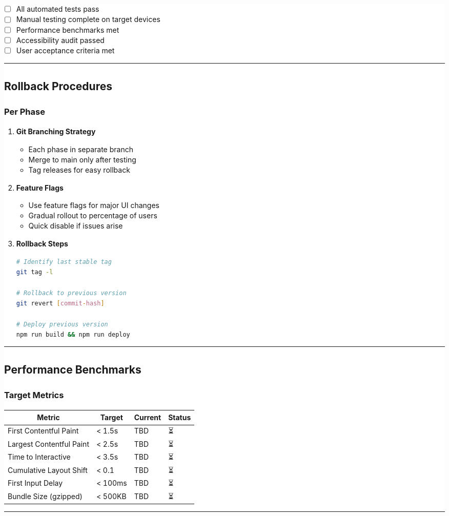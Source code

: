 - [ ] All automated tests pass
- [ ] Manual testing complete on target devices
- [ ] Performance benchmarks met
- [ ] Accessibility audit passed
- [ ] User acceptance criteria met

---

## Rollback Procedures

### Per Phase

1. **Git Branching Strategy**
   - Each phase in separate branch
   - Merge to main only after testing
   - Tag releases for easy rollback

2. **Feature Flags**
   - Use feature flags for major UI changes
   - Gradual rollout to percentage of users
   - Quick disable if issues arise

3. **Rollback Steps**

   ```bash
   # Identify last stable tag
   git tag -l

   # Rollback to previous version
   git revert [commit-hash]

   # Deploy previous version
   npm run build && npm run deploy
   ```

---

## Performance Benchmarks

### Target Metrics

| Metric                   | Target  | Current | Status |
| ------------------------ | ------- | ------- | ------ |
| First Contentful Paint   | < 1.5s  | TBD     | ⏳     |
| Largest Contentful Paint | < 2.5s  | TBD     | ⏳     |
| Time to Interactive      | < 3.5s  | TBD     | ⏳     |
| Cumulative Layout Shift  | < 0.1   | TBD     | ⏳     |
| First Input Delay        | < 100ms | TBD     | ⏳     |
| Bundle Size (gzipped)    | < 500KB | TBD     | ⏳     |

---